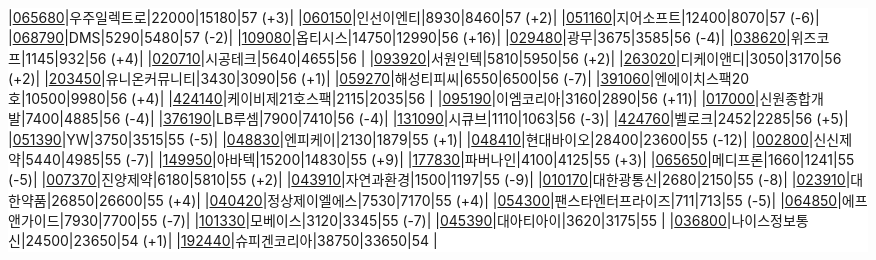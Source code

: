|[065680](https://finance.daum.net/quotes/A065680)|우주일렉트로|22000|15180|57 (+3)|
|[060150](https://finance.daum.net/quotes/A060150)|인선이엔티|8930|8460|57 (+2)|
|[051160](https://finance.daum.net/quotes/A051160)|지어소프트|12400|8070|57 (-6)|
|[068790](https://finance.daum.net/quotes/A068790)|DMS|5290|5480|57 (-2)|
|[109080](https://finance.daum.net/quotes/A109080)|옵티시스|14750|12990|56 (+16)|
|[029480](https://finance.daum.net/quotes/A029480)|광무|3675|3585|56 (-4)|
|[038620](https://finance.daum.net/quotes/A038620)|위즈코프|1145|932|56 (+4)|
|[020710](https://finance.daum.net/quotes/A020710)|시공테크|5640|4655|56 |
|[093920](https://finance.daum.net/quotes/A093920)|서원인텍|5810|5950|56 (+2)|
|[263020](https://finance.daum.net/quotes/A263020)|디케이앤디|3050|3170|56 (+2)|
|[203450](https://finance.daum.net/quotes/A203450)|유니온커뮤니티|3430|3090|56 (+1)|
|[059270](https://finance.daum.net/quotes/A059270)|해성티피씨|6550|6500|56 (-7)|
|[391060](https://finance.daum.net/quotes/A391060)|엔에이치스팩20호|10500|9980|56 (+4)|
|[424140](https://finance.daum.net/quotes/A424140)|케이비제21호스팩|2115|2035|56 |
|[095190](https://finance.daum.net/quotes/A095190)|이엠코리아|3160|2890|56 (+11)|
|[017000](https://finance.daum.net/quotes/A017000)|신원종합개발|7400|4885|56 (-4)|
|[376190](https://finance.daum.net/quotes/A376190)|LB루셈|7900|7410|56 (-4)|
|[131090](https://finance.daum.net/quotes/A131090)|시큐브|1110|1063|56 (-3)|
|[424760](https://finance.daum.net/quotes/A424760)|벨로크|2452|2285|56 (+5)|
|[051390](https://finance.daum.net/quotes/A051390)|YW|3750|3515|55 (-5)|
|[048830](https://finance.daum.net/quotes/A048830)|엔피케이|2130|1879|55 (+1)|
|[048410](https://finance.daum.net/quotes/A048410)|현대바이오|28400|23600|55 (-12)|
|[002800](https://finance.daum.net/quotes/A002800)|신신제약|5440|4985|55 (-7)|
|[149950](https://finance.daum.net/quotes/A149950)|아바텍|15200|14830|55 (+9)|
|[177830](https://finance.daum.net/quotes/A177830)|파버나인|4100|4125|55 (+3)|
|[065650](https://finance.daum.net/quotes/A065650)|메디프론|1660|1241|55 (-5)|
|[007370](https://finance.daum.net/quotes/A007370)|진양제약|6180|5810|55 (+2)|
|[043910](https://finance.daum.net/quotes/A043910)|자연과환경|1500|1197|55 (-9)|
|[010170](https://finance.daum.net/quotes/A010170)|대한광통신|2680|2150|55 (-8)|
|[023910](https://finance.daum.net/quotes/A023910)|대한약품|26850|26600|55 (+4)|
|[040420](https://finance.daum.net/quotes/A040420)|정상제이엘에스|7530|7170|55 (+4)|
|[054300](https://finance.daum.net/quotes/A054300)|팬스타엔터프라이즈|711|713|55 (-5)|
|[064850](https://finance.daum.net/quotes/A064850)|에프앤가이드|7930|7700|55 (-7)|
|[101330](https://finance.daum.net/quotes/A101330)|모베이스|3120|3345|55 (-7)|
|[045390](https://finance.daum.net/quotes/A045390)|대아티아이|3620|3175|55 |
|[036800](https://finance.daum.net/quotes/A036800)|나이스정보통신|24500|23650|54 (+1)|
|[192440](https://finance.daum.net/quotes/A192440)|슈피겐코리아|38750|33650|54 |